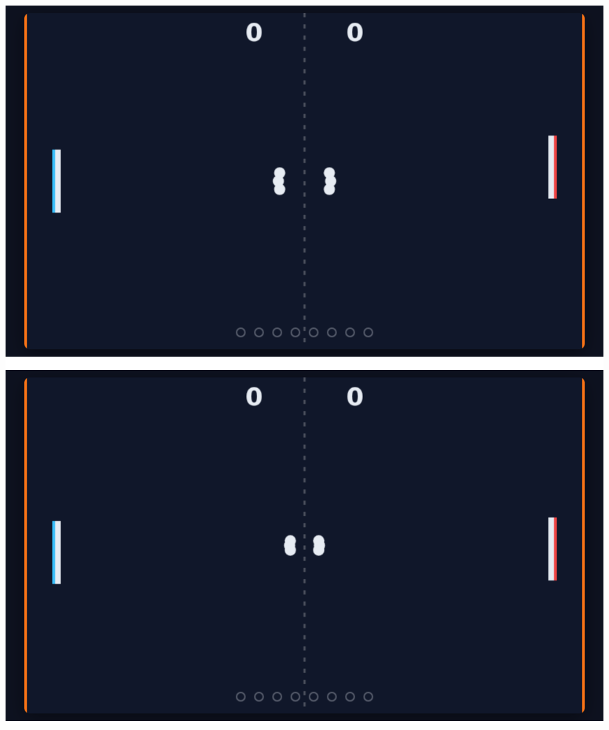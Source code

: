 ![arena.russianRoulette before](./screenshots/fun-tuning/arena-russianRoulette-before.png)

![arena.russianRoulette after](./screenshots/fun-tuning/arena-russianRoulette-after.png)
